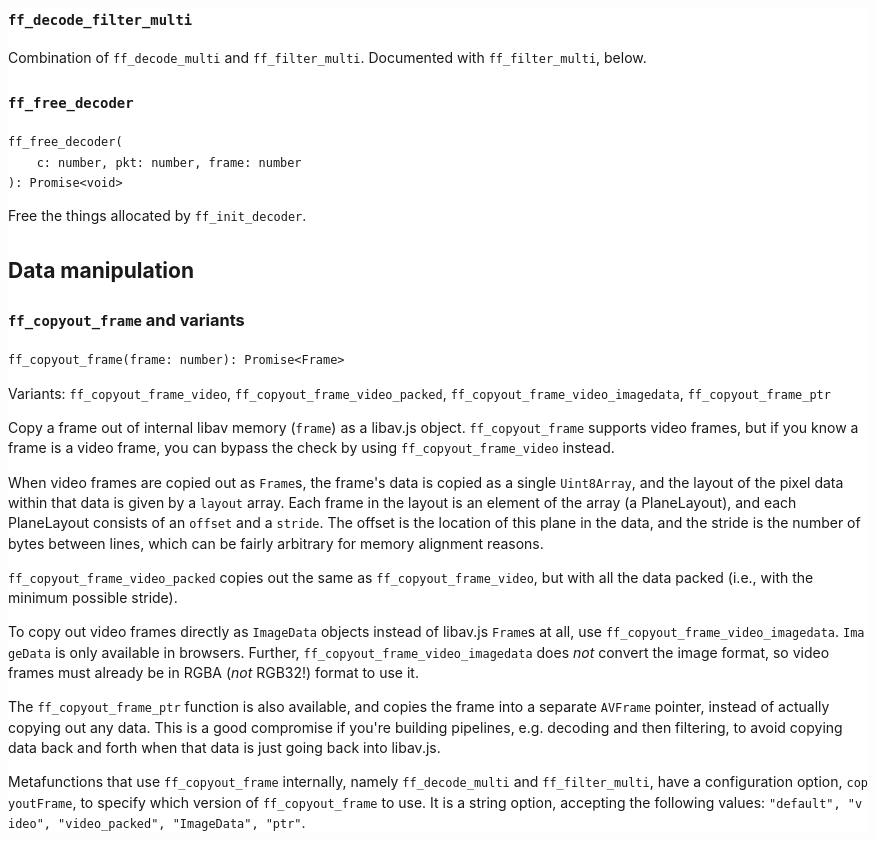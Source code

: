 
### `ff_decode_filter_multi`

Combination of `ff_decode_multi` and `ff_filter_multi`. Documented with
`ff_filter_multi`, below.


### `ff_free_decoder`
```
ff_free_decoder(
    c: number, pkt: number, frame: number
): Promise<void>
```

Free the things allocated by `ff_init_decoder`.


## Data manipulation

### `ff_copyout_frame` and variants
```
ff_copyout_frame(frame: number): Promise<Frame>
```

Variants: `ff_copyout_frame_video`, `ff_copyout_frame_video_packed`,
`ff_copyout_frame_video_imagedata`, `ff_copyout_frame_ptr`

Copy a frame out of internal libav memory (`frame`) as a libav.js object.
`ff_copyout_frame` supports video frames, but if you know a frame is a video
frame, you can bypass the check by using `ff_copyout_frame_video` instead.

When video frames are copied out as `Frame`s, the frame's data is copied as a
single `Uint8Array`, and the layout of the pixel data within that data is given
by a `layout` array. Each frame in the layout is an element of the array (a
PlaneLayout), and each PlaneLayout consists of an `offset` and a `stride`. The
offset is the location of this plane in the data, and the stride is the number
of bytes between lines, which can be fairly arbitrary for memory alignment
reasons.

`ff_copyout_frame_video_packed` copies out the same as `ff_copyout_frame_video`,
but with all the data packed (i.e., with the minimum possible stride).

To copy out video frames directly as `ImageData` objects instead of libav.js
`Frame`s at all, use `ff_copyout_frame_video_imagedata`. `ImageData` is only
available in browsers. Further, `ff_copyout_frame_video_imagedata` does *not*
convert the image format, so video frames must already be in RGBA (*not* RGB32!)
format to use it.

The `ff_copyout_frame_ptr` function is also available, and copies the frame into
a separate `AVFrame` pointer, instead of actually copying out any data. This is
a good compromise if you're building pipelines, e.g. decoding and then
filtering, to avoid copying data back and forth when that data is just going
back into libav.js.

Metafunctions that use `ff_copyout_frame` internally, namely `ff_decode_multi`
and `ff_filter_multi`, have a configuration option, `copyoutFrame`, to specify
which version of `ff_copyout_frame` to use. It is a string option, accepting the
following values: `"default", "video", "video_packed", "ImageData", "ptr"`.
